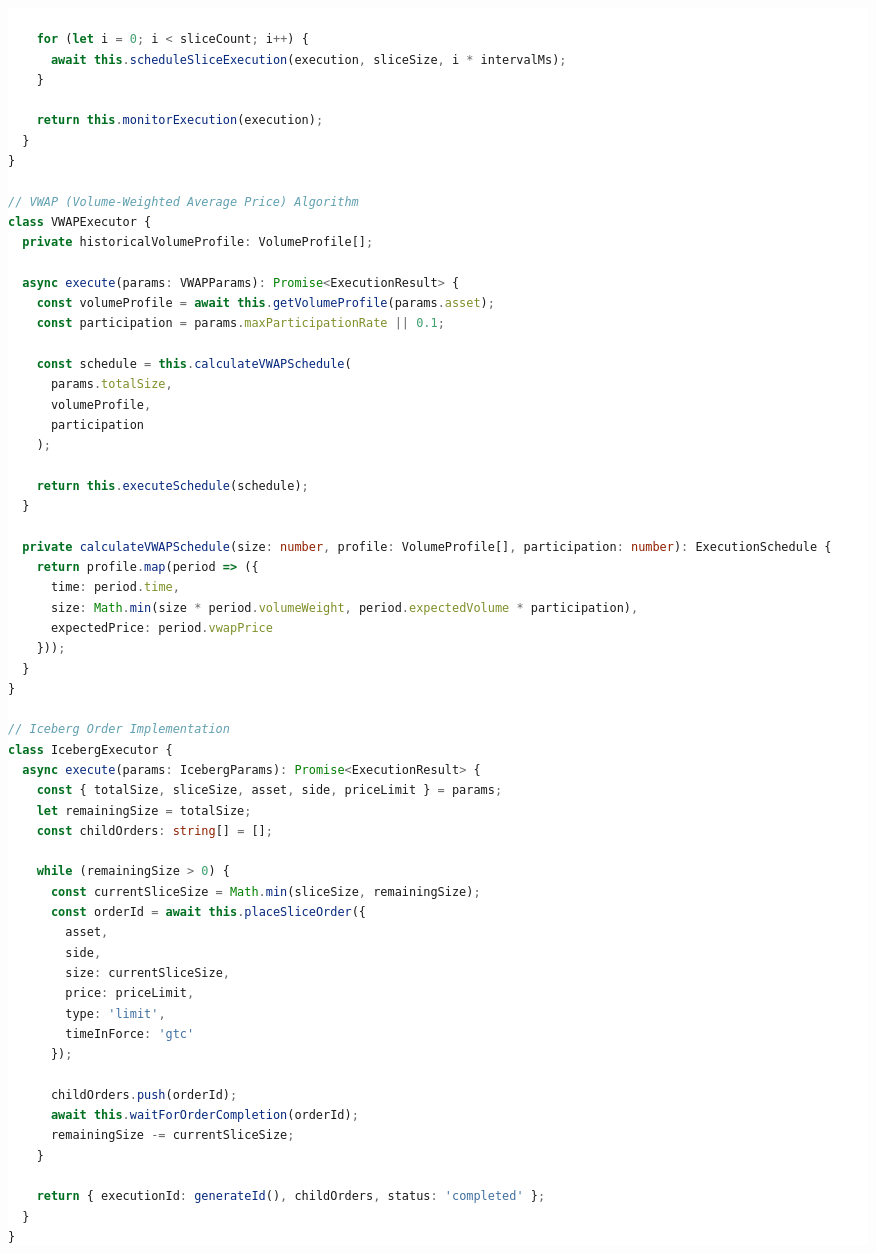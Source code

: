 ```typescript
    
    for (let i = 0; i < sliceCount; i++) {
      await this.scheduleSliceExecution(execution, sliceSize, i * intervalMs);
    }
    
    return this.monitorExecution(execution);
  }
}

// VWAP (Volume-Weighted Average Price) Algorithm
class VWAPExecutor {
  private historicalVolumeProfile: VolumeProfile[];
  
  async execute(params: VWAPParams): Promise<ExecutionResult> {
    const volumeProfile = await this.getVolumeProfile(params.asset);
    const participation = params.maxParticipationRate || 0.1;
    
    const schedule = this.calculateVWAPSchedule(
      params.totalSize,
      volumeProfile,
      participation
    );
    
    return this.executeSchedule(schedule);
  }
  
  private calculateVWAPSchedule(size: number, profile: VolumeProfile[], participation: number): ExecutionSchedule {
    return profile.map(period => ({
      time: period.time,
      size: Math.min(size * period.volumeWeight, period.expectedVolume * participation),
      expectedPrice: period.vwapPrice
    }));
  }
}

// Iceberg Order Implementation
class IcebergExecutor {
  async execute(params: IcebergParams): Promise<ExecutionResult> {
    const { totalSize, sliceSize, asset, side, priceLimit } = params;
    let remainingSize = totalSize;
    const childOrders: string[] = [];
    
    while (remainingSize > 0) {
      const currentSliceSize = Math.min(sliceSize, remainingSize);
      const orderId = await this.placeSliceOrder({
        asset,
        side,
        size: currentSliceSize,
        price: priceLimit,
        type: 'limit',
        timeInForce: 'gtc'
      });
      
      childOrders.push(orderId);
      await this.waitForOrderCompletion(orderId);
      remainingSize -= currentSliceSize;
    }
    
    return { executionId: generateId(), childOrders, status: 'completed' };
  }
}

```